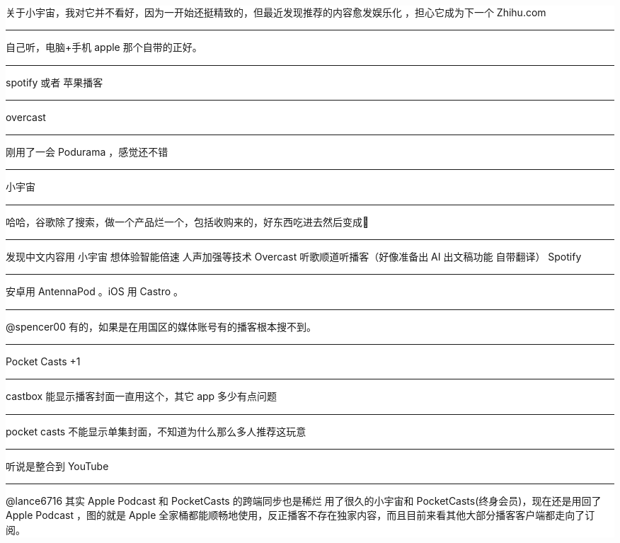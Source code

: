 关于小宇宙，我对它并不看好，因为一开始还挺精致的，但最近发现推荐的内容愈发娱乐化 ，担心它成为下一个 Zhihu.com

---------------------------------------------------

自己听，电脑+手机 apple 那个自带的正好。

---------------------------------------------------

spotify 或者 苹果播客

---------------------------------------------------

overcast

---------------------------------------------------

刚用了一会 Podurama ，感觉还不错

---------------------------------------------------

小宇宙

---------------------------------------------------

哈哈，谷歌除了搜索，做一个产品烂一个，包括收购来的，好东西吃进去然后变成💩

---------------------------------------------------

发现中文内容用 小宇宙
想体验智能倍速 人声加强等技术 Overcast
听歌顺道听播客（好像准备出 AI 出文稿功能 自带翻译） Spotify

---------------------------------------------------

安卓用 AntennaPod 。iOS 用 Castro 。

---------------------------------------------------

@spencer00 有的，如果是在用国区的媒体账号有的播客根本搜不到。

---------------------------------------------------

Pocket Casts +1

---------------------------------------------------

castbox 能显示播客封面一直用这个，其它 app 多少有点问题

---------------------------------------------------

pocket casts 不能显示单集封面，不知道为什么那么多人推荐这玩意

---------------------------------------------------

听说是整合到 YouTube

---------------------------------------------------

@lance6716 其实 Apple Podcast 和 PocketCasts 的跨端同步也是稀烂
用了很久的小宇宙和 PocketCasts(终身会员)，现在还是用回了 Apple Podcast ，图的就是 Apple 全家桶都能顺畅地使用，反正播客不存在独家内容，而且目前来看其他大部分播客客户端都走向了订阅。
